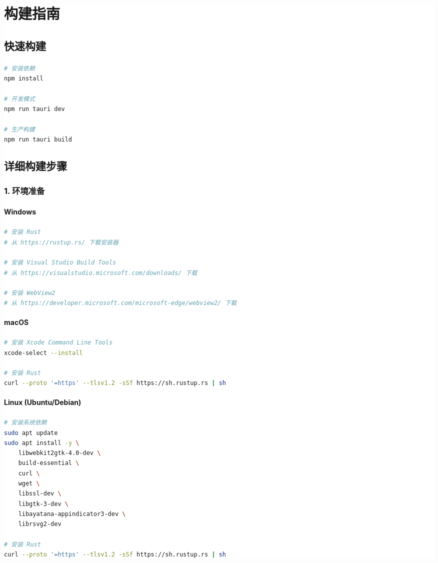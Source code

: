 # 构建指南

## 快速构建

```bash
# 安装依赖
npm install

# 开发模式
npm run tauri dev

# 生产构建
npm run tauri build
```

## 详细构建步骤

### 1. 环境准备

#### Windows

```bash
# 安装 Rust
# 从 https://rustup.rs/ 下载安装器

# 安装 Visual Studio Build Tools
# 从 https://visualstudio.microsoft.com/downloads/ 下载

# 安装 WebView2
# 从 https://developer.microsoft.com/microsoft-edge/webview2/ 下载
```

#### macOS

```bash
# 安装 Xcode Command Line Tools
xcode-select --install

# 安装 Rust
curl --proto '=https' --tlsv1.2 -sSf https://sh.rustup.rs | sh
```

#### Linux (Ubuntu/Debian)

```bash
# 安装系统依赖
sudo apt update
sudo apt install -y \
    libwebkit2gtk-4.0-dev \
    build-essential \
    curl \
    wget \
    libssl-dev \
    libgtk-3-dev \
    libayatana-appindicator3-dev \
    librsvg2-dev

# 安装 Rust
curl --proto '=https' --tlsv1.2 -sSf https://sh.rustup.rs | sh
```
